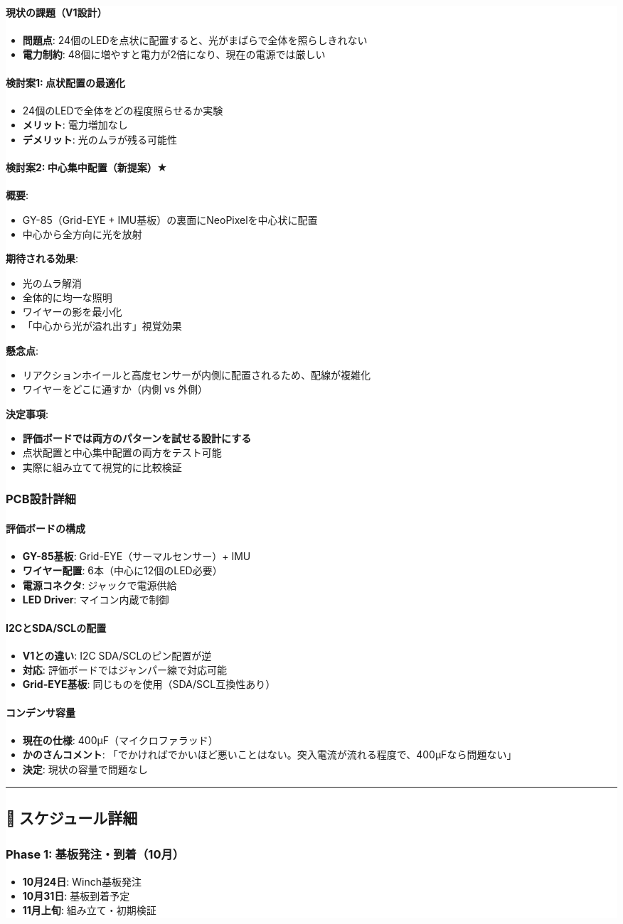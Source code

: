 #### 現状の課題（V1設計）
- **問題点**: 24個のLEDを点状に配置すると、光がまばらで全体を照らしきれない
- **電力制約**: 48個に増やすと電力が2倍になり、現在の電源では厳しい

#### 検討案1: 点状配置の最適化
- 24個のLEDで全体をどの程度照らせるか実験
- **メリット**: 電力増加なし
- **デメリット**: 光のムラが残る可能性

#### 検討案2: 中心集中配置（新提案）★
**概要**:
- GY-85（Grid-EYE + IMU基板）の裏面にNeoPixelを中心状に配置
- 中心から全方向に光を放射

**期待される効果**:
- 光のムラ解消
- 全体的に均一な照明
- ワイヤーの影を最小化
- 「中心から光が溢れ出す」視覚効果

**懸念点**:
- リアクションホイールと高度センサーが内側に配置されるため、配線が複雑化
- ワイヤーをどこに通すか（内側 vs 外側）

**決定事項**:
- **評価ボードでは両方のパターンを試せる設計にする**
- 点状配置と中心集中配置の両方をテスト可能
- 実際に組み立てて視覚的に比較検証

### PCB設計詳細

#### 評価ボードの構成
- **GY-85基板**: Grid-EYE（サーマルセンサー）+ IMU
- **ワイヤー配置**: 6本（中心に12個のLED必要）
- **電源コネクタ**: ジャックで電源供給
- **LED Driver**: マイコン内蔵で制御

#### I2CとSDA/SCLの配置
- **V1との違い**: I2C SDA/SCLのピン配置が逆
- **対応**: 評価ボードではジャンパー線で対応可能
- **Grid-EYE基板**: 同じものを使用（SDA/SCL互換性あり）

#### コンデンサ容量
- **現在の仕様**: 400μF（マイクロファラッド）
- **かのさんコメント**: 「でかければでかいほど悪いことはない。突入電流が流れる程度で、400μFなら問題ない」
- **決定**: 現状の容量で問題なし

---

## 📅 スケジュール詳細

### Phase 1: 基板発注・到着（10月）
- **10月24日**: Winch基板発注
- **10月31日**: 基板到着予定
- **11月上旬**: 組み立て・初期検証
